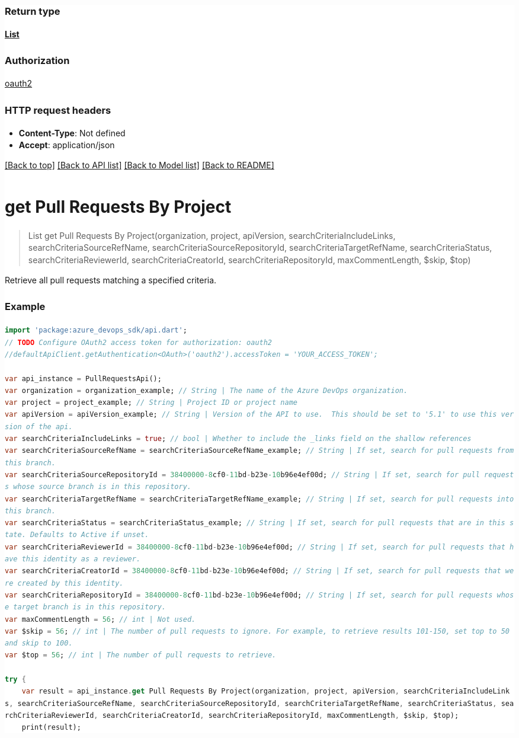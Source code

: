### Return type

[**List<GitPullRequest>**](GitPullRequest.md)

### Authorization

[oauth2](../README.md#oauth2)

### HTTP request headers

 - **Content-Type**: Not defined
 - **Accept**: application/json

[[Back to top]](#) [[Back to API list]](../README.md#documentation-for-api-endpoints) [[Back to Model list]](../README.md#documentation-for-models) [[Back to README]](../README.md)

# **get Pull Requests By Project**
> List<GitPullRequest> get Pull Requests By Project(organization, project, apiVersion, searchCriteriaIncludeLinks, searchCriteriaSourceRefName, searchCriteriaSourceRepositoryId, searchCriteriaTargetRefName, searchCriteriaStatus, searchCriteriaReviewerId, searchCriteriaCreatorId, searchCriteriaRepositoryId, maxCommentLength, $skip, $top)



Retrieve all pull requests matching a specified criteria.

### Example 
```dart
import 'package:azure_devops_sdk/api.dart';
// TODO Configure OAuth2 access token for authorization: oauth2
//defaultApiClient.getAuthentication<OAuth>('oauth2').accessToken = 'YOUR_ACCESS_TOKEN';

var api_instance = PullRequestsApi();
var organization = organization_example; // String | The name of the Azure DevOps organization.
var project = project_example; // String | Project ID or project name
var apiVersion = apiVersion_example; // String | Version of the API to use.  This should be set to '5.1' to use this version of the api.
var searchCriteriaIncludeLinks = true; // bool | Whether to include the _links field on the shallow references
var searchCriteriaSourceRefName = searchCriteriaSourceRefName_example; // String | If set, search for pull requests from this branch.
var searchCriteriaSourceRepositoryId = 38400000-8cf0-11bd-b23e-10b96e4ef00d; // String | If set, search for pull requests whose source branch is in this repository.
var searchCriteriaTargetRefName = searchCriteriaTargetRefName_example; // String | If set, search for pull requests into this branch.
var searchCriteriaStatus = searchCriteriaStatus_example; // String | If set, search for pull requests that are in this state. Defaults to Active if unset.
var searchCriteriaReviewerId = 38400000-8cf0-11bd-b23e-10b96e4ef00d; // String | If set, search for pull requests that have this identity as a reviewer.
var searchCriteriaCreatorId = 38400000-8cf0-11bd-b23e-10b96e4ef00d; // String | If set, search for pull requests that were created by this identity.
var searchCriteriaRepositoryId = 38400000-8cf0-11bd-b23e-10b96e4ef00d; // String | If set, search for pull requests whose target branch is in this repository.
var maxCommentLength = 56; // int | Not used.
var $skip = 56; // int | The number of pull requests to ignore. For example, to retrieve results 101-150, set top to 50 and skip to 100.
var $top = 56; // int | The number of pull requests to retrieve.

try { 
    var result = api_instance.get Pull Requests By Project(organization, project, apiVersion, searchCriteriaIncludeLinks, searchCriteriaSourceRefName, searchCriteriaSourceRepositoryId, searchCriteriaTargetRefName, searchCriteriaStatus, searchCriteriaReviewerId, searchCriteriaCreatorId, searchCriteriaRepositoryId, maxCommentLength, $skip, $top);
    print(result);
```